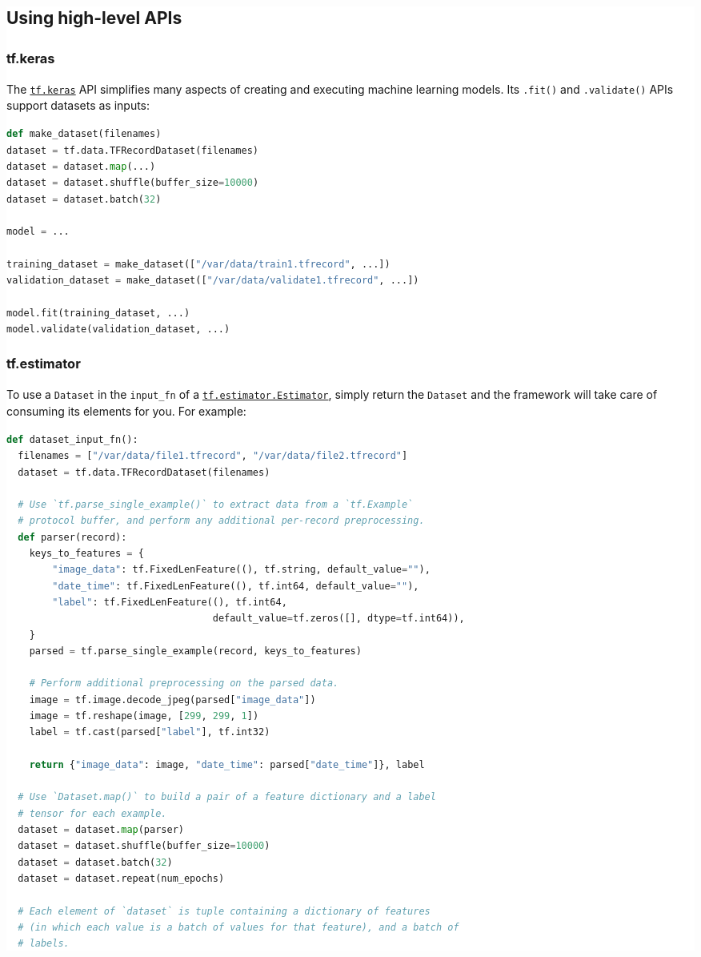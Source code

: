 ## Using high-level APIs

### tf.keras

The <a href="../../api_docs/python/tf/keras.md"><code>tf.keras</code></a> API simplifies many aspects of creating and executing machine
learning models. Its `.fit()` and `.validate()` APIs support datasets as inputs:

```python
def make_dataset(filenames)
dataset = tf.data.TFRecordDataset(filenames)
dataset = dataset.map(...)
dataset = dataset.shuffle(buffer_size=10000)
dataset = dataset.batch(32)

model = ...

training_dataset = make_dataset(["/var/data/train1.tfrecord", ...])
validation_dataset = make_dataset(["/var/data/validate1.tfrecord", ...])

model.fit(training_dataset, ...)
model.validate(validation_dataset, ...)
```

### tf.estimator

To use a `Dataset` in the `input_fn` of a <a href="../../api_docs/python/tf/estimator/Estimator.md"><code>tf.estimator.Estimator</code></a>, simply
return the `Dataset` and the framework will take care of consuming its elements
for you. For example:

```python
def dataset_input_fn():
  filenames = ["/var/data/file1.tfrecord", "/var/data/file2.tfrecord"]
  dataset = tf.data.TFRecordDataset(filenames)

  # Use `tf.parse_single_example()` to extract data from a `tf.Example`
  # protocol buffer, and perform any additional per-record preprocessing.
  def parser(record):
    keys_to_features = {
        "image_data": tf.FixedLenFeature((), tf.string, default_value=""),
        "date_time": tf.FixedLenFeature((), tf.int64, default_value=""),
        "label": tf.FixedLenFeature((), tf.int64,
                                    default_value=tf.zeros([], dtype=tf.int64)),
    }
    parsed = tf.parse_single_example(record, keys_to_features)

    # Perform additional preprocessing on the parsed data.
    image = tf.image.decode_jpeg(parsed["image_data"])
    image = tf.reshape(image, [299, 299, 1])
    label = tf.cast(parsed["label"], tf.int32)

    return {"image_data": image, "date_time": parsed["date_time"]}, label

  # Use `Dataset.map()` to build a pair of a feature dictionary and a label
  # tensor for each example.
  dataset = dataset.map(parser)
  dataset = dataset.shuffle(buffer_size=10000)
  dataset = dataset.batch(32)
  dataset = dataset.repeat(num_epochs)

  # Each element of `dataset` is tuple containing a dictionary of features
  # (in which each value is a batch of values for that feature), and a batch of
  # labels.
```